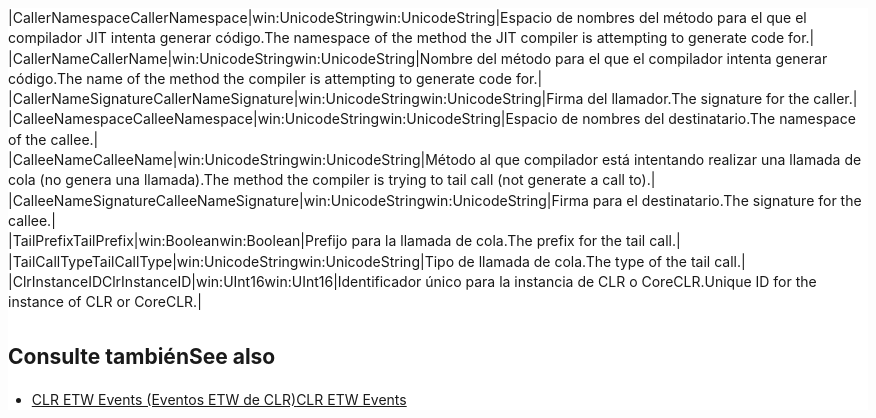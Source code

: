 |<span data-ttu-id="da20c-286">CallerNamespace</span><span class="sxs-lookup"><span data-stu-id="da20c-286">CallerNamespace</span></span>|<span data-ttu-id="da20c-287">win:UnicodeString</span><span class="sxs-lookup"><span data-stu-id="da20c-287">win:UnicodeString</span></span>|<span data-ttu-id="da20c-288">Espacio de nombres del método para el que el compilador JIT intenta generar código.</span><span class="sxs-lookup"><span data-stu-id="da20c-288">The namespace of the method the JIT compiler is attempting to generate code for.</span></span>|  
|<span data-ttu-id="da20c-289">CallerName</span><span class="sxs-lookup"><span data-stu-id="da20c-289">CallerName</span></span>|<span data-ttu-id="da20c-290">win:UnicodeString</span><span class="sxs-lookup"><span data-stu-id="da20c-290">win:UnicodeString</span></span>|<span data-ttu-id="da20c-291">Nombre del método para el que el compilador intenta generar código.</span><span class="sxs-lookup"><span data-stu-id="da20c-291">The name of the method the compiler is attempting to generate code for.</span></span>|  
|<span data-ttu-id="da20c-292">CallerNameSignature</span><span class="sxs-lookup"><span data-stu-id="da20c-292">CallerNameSignature</span></span>|<span data-ttu-id="da20c-293">win:UnicodeString</span><span class="sxs-lookup"><span data-stu-id="da20c-293">win:UnicodeString</span></span>|<span data-ttu-id="da20c-294">Firma del llamador.</span><span class="sxs-lookup"><span data-stu-id="da20c-294">The signature for the caller.</span></span>|  
|<span data-ttu-id="da20c-295">CalleeNamespace</span><span class="sxs-lookup"><span data-stu-id="da20c-295">CalleeNamespace</span></span>|<span data-ttu-id="da20c-296">win:UnicodeString</span><span class="sxs-lookup"><span data-stu-id="da20c-296">win:UnicodeString</span></span>|<span data-ttu-id="da20c-297">Espacio de nombres del destinatario.</span><span class="sxs-lookup"><span data-stu-id="da20c-297">The namespace of the callee.</span></span>|  
|<span data-ttu-id="da20c-298">CalleeName</span><span class="sxs-lookup"><span data-stu-id="da20c-298">CalleeName</span></span>|<span data-ttu-id="da20c-299">win:UnicodeString</span><span class="sxs-lookup"><span data-stu-id="da20c-299">win:UnicodeString</span></span>|<span data-ttu-id="da20c-300">Método al que compilador está intentando realizar una llamada de cola (no genera una llamada).</span><span class="sxs-lookup"><span data-stu-id="da20c-300">The method the compiler is trying to tail call (not generate a call to).</span></span>|  
|<span data-ttu-id="da20c-301">CalleeNameSignature</span><span class="sxs-lookup"><span data-stu-id="da20c-301">CalleeNameSignature</span></span>|<span data-ttu-id="da20c-302">win:UnicodeString</span><span class="sxs-lookup"><span data-stu-id="da20c-302">win:UnicodeString</span></span>|<span data-ttu-id="da20c-303">Firma para el destinatario.</span><span class="sxs-lookup"><span data-stu-id="da20c-303">The signature for the callee.</span></span>|  
|<span data-ttu-id="da20c-304">TailPrefix</span><span class="sxs-lookup"><span data-stu-id="da20c-304">TailPrefix</span></span>|<span data-ttu-id="da20c-305">win:Boolean</span><span class="sxs-lookup"><span data-stu-id="da20c-305">win:Boolean</span></span>|<span data-ttu-id="da20c-306">Prefijo para la llamada de cola.</span><span class="sxs-lookup"><span data-stu-id="da20c-306">The prefix for the tail call.</span></span>|  
|<span data-ttu-id="da20c-307">TailCallType</span><span class="sxs-lookup"><span data-stu-id="da20c-307">TailCallType</span></span>|<span data-ttu-id="da20c-308">win:UnicodeString</span><span class="sxs-lookup"><span data-stu-id="da20c-308">win:UnicodeString</span></span>|<span data-ttu-id="da20c-309">Tipo de llamada de cola.</span><span class="sxs-lookup"><span data-stu-id="da20c-309">The type of the tail call.</span></span>|  
|<span data-ttu-id="da20c-310">ClrInstanceID</span><span class="sxs-lookup"><span data-stu-id="da20c-310">ClrInstanceID</span></span>|<span data-ttu-id="da20c-311">win:UInt16</span><span class="sxs-lookup"><span data-stu-id="da20c-311">win:UInt16</span></span>|<span data-ttu-id="da20c-312">Identificador único para la instancia de CLR o CoreCLR.</span><span class="sxs-lookup"><span data-stu-id="da20c-312">Unique ID for the instance of CLR or CoreCLR.</span></span>|  
  
## <a name="see-also"></a><span data-ttu-id="da20c-313">Consulte también</span><span class="sxs-lookup"><span data-stu-id="da20c-313">See also</span></span>

- [<span data-ttu-id="da20c-314">CLR ETW Events (Eventos ETW de CLR)</span><span class="sxs-lookup"><span data-stu-id="da20c-314">CLR ETW Events</span></span>](clr-etw-events.md)
